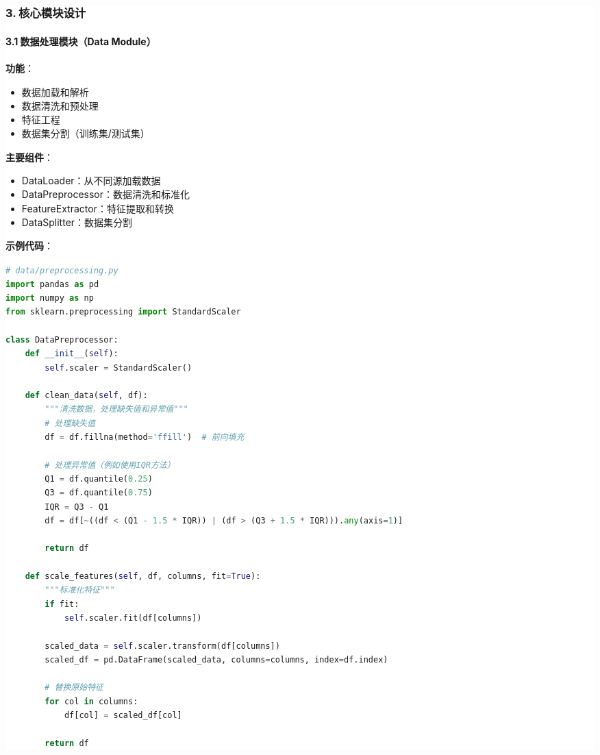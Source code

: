 
### 3. 核心模块设计

#### 3.1 数据处理模块（Data Module）

**功能**：
- 数据加载和解析
- 数据清洗和预处理
- 特征工程
- 数据集分割（训练集/测试集）

**主要组件**：
- DataLoader：从不同源加载数据
- DataPreprocessor：数据清洗和标准化
- FeatureExtractor：特征提取和转换
- DataSplitter：数据集分割

**示例代码**：
```python
# data/preprocessing.py
import pandas as pd
import numpy as np
from sklearn.preprocessing import StandardScaler

class DataPreprocessor:
    def __init__(self):
        self.scaler = StandardScaler()
        
    def clean_data(self, df):
        """清洗数据，处理缺失值和异常值"""
        # 处理缺失值
        df = df.fillna(method='ffill')  # 前向填充
        
        # 处理异常值（例如使用IQR方法）
        Q1 = df.quantile(0.25)
        Q3 = df.quantile(0.75)
        IQR = Q3 - Q1
        df = df[~((df < (Q1 - 1.5 * IQR)) | (df > (Q3 + 1.5 * IQR))).any(axis=1)]
        
        return df
    
    def scale_features(self, df, columns, fit=True):
        """标准化特征"""
        if fit:
            self.scaler.fit(df[columns])
        
        scaled_data = self.scaler.transform(df[columns])
        scaled_df = pd.DataFrame(scaled_data, columns=columns, index=df.index)
        
        # 替换原始特征
        for col in columns:
            df[col] = scaled_df[col]
            
        return df
```
